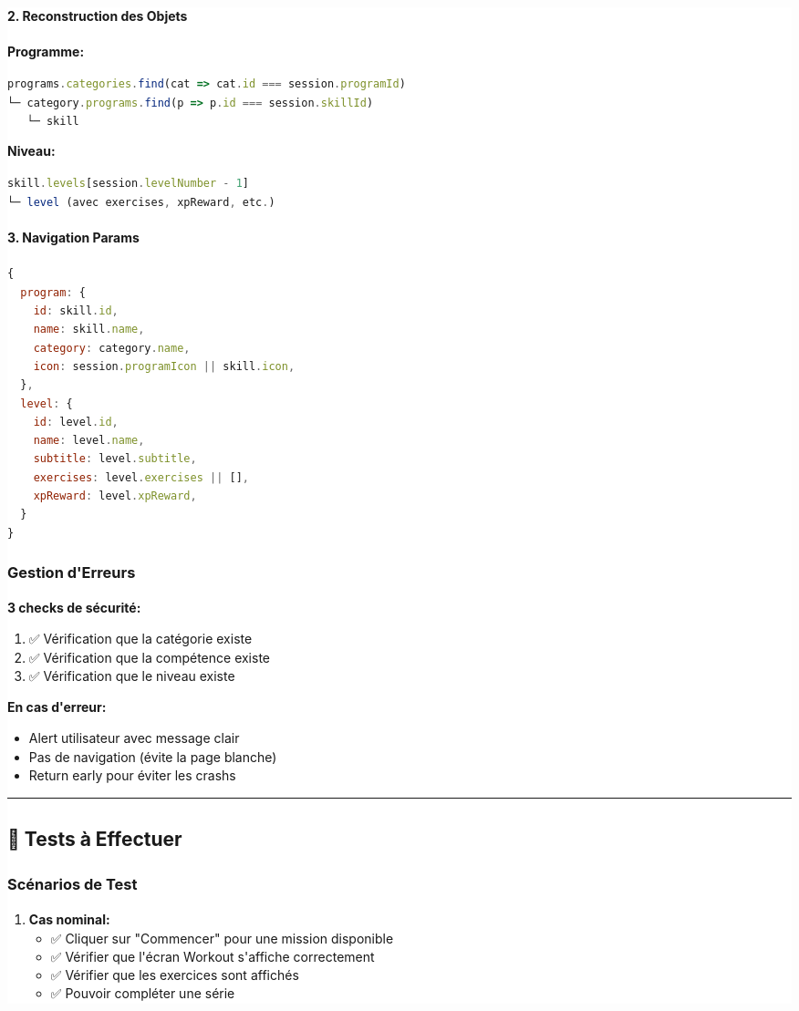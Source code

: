 #### 2. **Reconstruction des Objets**

**Programme:**
```javascript
programs.categories.find(cat => cat.id === session.programId)
└─ category.programs.find(p => p.id === session.skillId)
   └─ skill
```

**Niveau:**
```javascript
skill.levels[session.levelNumber - 1]
└─ level (avec exercises, xpReward, etc.)
```

#### 3. **Navigation Params**
```javascript
{
  program: {
    id: skill.id,
    name: skill.name,
    category: category.name,
    icon: session.programIcon || skill.icon,
  },
  level: {
    id: level.id,
    name: level.name,
    subtitle: level.subtitle,
    exercises: level.exercises || [],
    xpReward: level.xpReward,
  }
}
```

### Gestion d'Erreurs

**3 checks de sécurité:**
1. ✅ Vérification que la catégorie existe
2. ✅ Vérification que la compétence existe
3. ✅ Vérification que le niveau existe

**En cas d'erreur:**
- Alert utilisateur avec message clair
- Pas de navigation (évite la page blanche)
- Return early pour éviter les crashs

---

## 🧪 Tests à Effectuer

### Scénarios de Test

1. **Cas nominal:**
   - ✅ Cliquer sur "Commencer" pour une mission disponible
   - ✅ Vérifier que l'écran Workout s'affiche correctement
   - ✅ Vérifier que les exercices sont affichés
   - ✅ Pouvoir compléter une série
